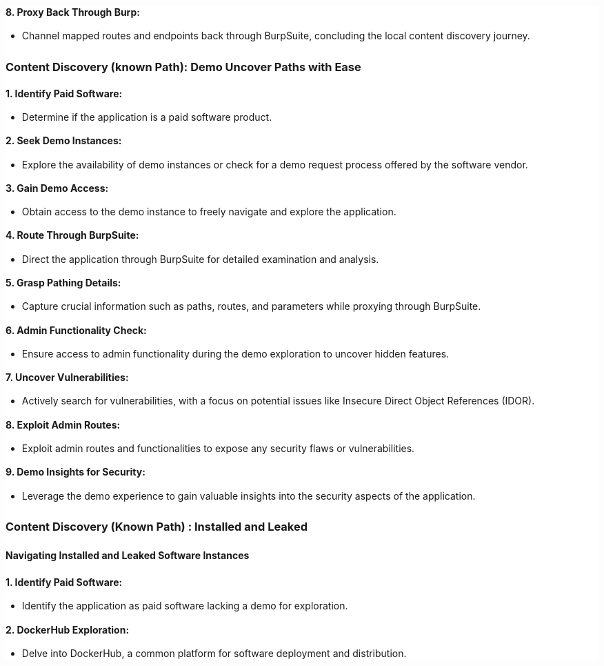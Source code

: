**8. Proxy Back Through Burp:**

* Channel mapped routes and endpoints back through BurpSuite, concluding the local content discovery journey.

### Content Discovery (known Path): Demo Uncover Paths with Ease

**1. Identify Paid Software:**

* Determine if the application is a paid software product.

**2. Seek Demo Instances:**

* Explore the availability of demo instances or check for a demo request process offered by the software vendor.

**3. Gain Demo Access:**

* Obtain access to the demo instance to freely navigate and explore the application.

**4. Route Through BurpSuite:**

* Direct the application through BurpSuite for detailed examination and analysis.

**5. Grasp Pathing Details:**

* Capture crucial information such as paths, routes, and parameters while proxying through BurpSuite.

**6. Admin Functionality Check:**

* Ensure access to admin functionality during the demo exploration to uncover hidden features.

**7. Uncover Vulnerabilities:**

* Actively search for vulnerabilities, with a focus on potential issues like Insecure Direct Object References (IDOR).

**8. Exploit Admin Routes:**

* Exploit admin routes and functionalities to expose any security flaws or vulnerabilities.

**9. Demo Insights for Security:**

* Leverage the demo experience to gain valuable insights into the security aspects of the application.



### Content Discovery (Known Path) : Installed and Leaked&#x20;

#### Navigating Installed and Leaked Software Instances

**1. Identify Paid Software:**

* Identify the application as paid software lacking a demo for exploration.

**2. DockerHub Exploration:**

* Delve into DockerHub, a common platform for software deployment and distribution.
